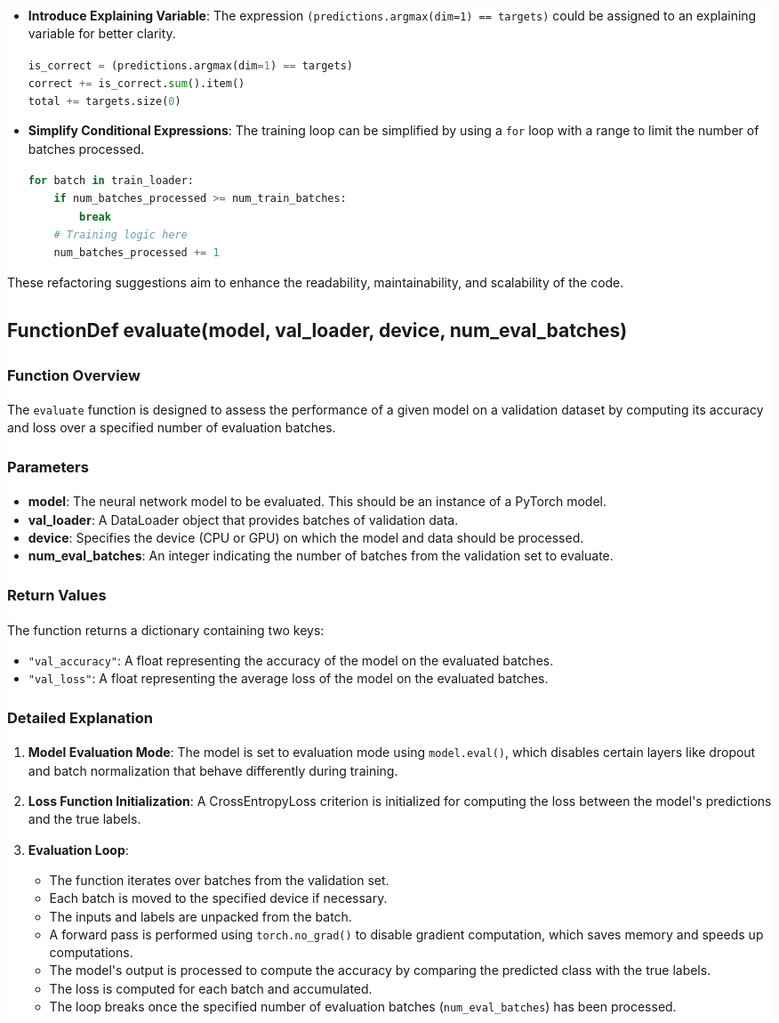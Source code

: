 - **Introduce Explaining Variable**: The expression `(predictions.argmax(dim=1) == targets)` could be assigned to an explaining variable for better clarity.

  ```python
  is_correct = (predictions.argmax(dim=1) == targets)
  correct += is_correct.sum().item()
  total += targets.size(0)
  ```

- **Simplify Conditional Expressions**: The training loop can be simplified by using a `for` loop with a range to limit the number of batches processed.

  ```python
  for batch in train_loader:
      if num_batches_processed >= num_train_batches:
          break
      # Training logic here
      num_batches_processed += 1
  ```

These refactoring suggestions aim to enhance the readability, maintainability, and scalability of the code.
## FunctionDef evaluate(model, val_loader, device, num_eval_batches)
### Function Overview

The `evaluate` function is designed to assess the performance of a given model on a validation dataset by computing its accuracy and loss over a specified number of evaluation batches.

### Parameters

- **model**: The neural network model to be evaluated. This should be an instance of a PyTorch model.
- **val_loader**: A DataLoader object that provides batches of validation data.
- **device**: Specifies the device (CPU or GPU) on which the model and data should be processed.
- **num_eval_batches**: An integer indicating the number of batches from the validation set to evaluate.

### Return Values

The function returns a dictionary containing two keys:
- `"val_accuracy"`: A float representing the accuracy of the model on the evaluated batches.
- `"val_loss"`: A float representing the average loss of the model on the evaluated batches.

### Detailed Explanation

1. **Model Evaluation Mode**: The model is set to evaluation mode using `model.eval()`, which disables certain layers like dropout and batch normalization that behave differently during training.

2. **Loss Function Initialization**: A CrossEntropyLoss criterion is initialized for computing the loss between the model's predictions and the true labels.

3. **Evaluation Loop**:
   - The function iterates over batches from the validation set.
   - Each batch is moved to the specified device if necessary.
   - The inputs and labels are unpacked from the batch.
   - A forward pass is performed using `torch.no_grad()` to disable gradient computation, which saves memory and speeds up computations.
   - The model's output is processed to compute the accuracy by comparing the predicted class with the true labels.
   - The loss is computed for each batch and accumulated.
   - The loop breaks once the specified number of evaluation batches (`num_eval_batches`) has been processed.

